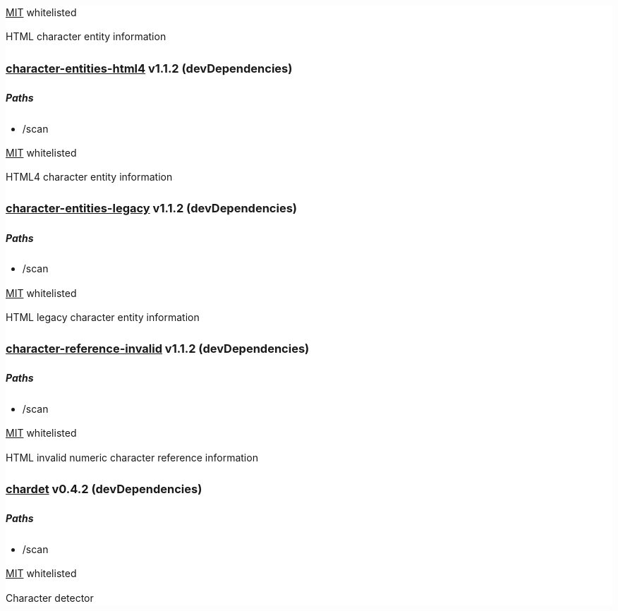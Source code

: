 <a href="http://opensource.org/licenses/mit-license">MIT</a> whitelisted

HTML character entity information

<a name="character-entities-html4"></a>
### <a href="https://github.com/wooorm/character-entities-html4#readme">character-entities-html4</a> v1.1.2 (devDependencies)
#### 

##### Paths
* /scan

<a href="http://opensource.org/licenses/mit-license">MIT</a> whitelisted

HTML4 character entity information

<a name="character-entities-legacy"></a>
### <a href="https://github.com/wooorm/character-entities-legacy#readme">character-entities-legacy</a> v1.1.2 (devDependencies)
#### 

##### Paths
* /scan

<a href="http://opensource.org/licenses/mit-license">MIT</a> whitelisted

HTML legacy character entity information

<a name="character-reference-invalid"></a>
### <a href="https://github.com/wooorm/character-reference-invalid#readme">character-reference-invalid</a> v1.1.2 (devDependencies)
#### 

##### Paths
* /scan

<a href="http://opensource.org/licenses/mit-license">MIT</a> whitelisted

HTML invalid numeric character reference information

<a name="chardet"></a>
### <a href="https://github.com/runk/node-chardet">chardet</a> v0.4.2 (devDependencies)
#### 

##### Paths
* /scan

<a href="http://opensource.org/licenses/mit-license">MIT</a> whitelisted

Character detector
